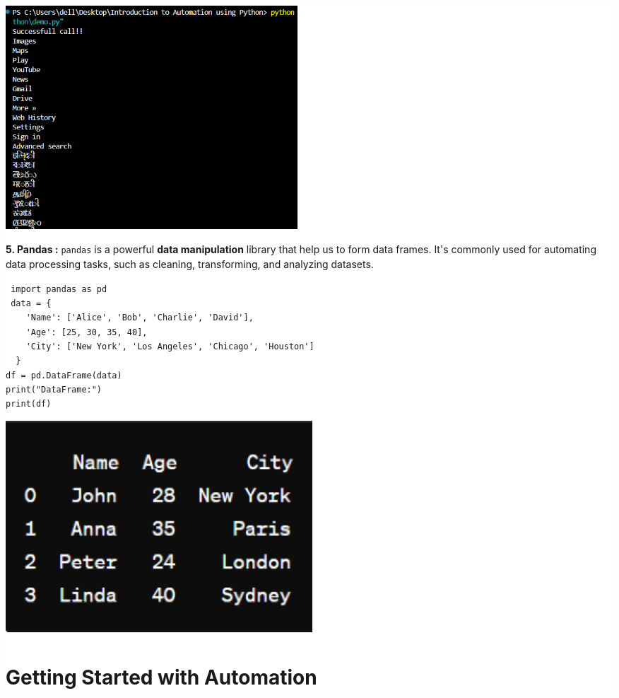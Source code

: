 ![beautiful](./img/beautiful2.png)  
    
**5. Pandas :** `pandas` is a powerful **data manipulation** library that help us to form data frames. It's commonly used for automating data processing tasks, such as cleaning, transforming, and analyzing datasets.
    
     import pandas as pd
     data = {
        'Name': ['Alice', 'Bob', 'Charlie', 'David'],
        'Age': [25, 30, 35, 40],
        'City': ['New York', 'Los Angeles', 'Chicago', 'Houston']
      }
    df = pd.DataFrame(data)
    print("DataFrame:")
    print(df)

![dataframe](./img/dataframe1.png)

# Getting Started with Automation


  [1]: https://logiclair.org/?qa=blob&qa_blobid=15838233321585473441
  [2]: https://logiclair.org/?qa=blob&qa_blobid=9123795144558585525
  [3]: https://logiclair.org/?qa=blob&qa_blobid=14912766778711305660
  [4]: https://logiclair.org/?qa=blob&qa_blobid=2396116423201933139
  [5]: https://logiclair.org/?qa=blob&qa_blobid=6172482470636820611
  [6]: https://logiclair.org/?qa=blob&qa_blobid=13033853441911983193
  [7]: https://logiclair.org/?qa=blob&qa_blobid=2098310934623573145
  [8]: https://logiclair.org/?qa=blob&qa_blobid=11465619741529268881
  [9]: https://logiclair.org/?qa=blob&qa_blobid=12988320224929339783
  [10]: https://logiclair.org/?qa=blob&qa_blobid=12229359629986255120
  [11]: https://logiclair.org/?qa=blob&qa_blobid=14061471290674041970
  [12]: https://logiclair.org/?qa=blob&qa_blobid=14821207025398722810
  [13]: https://logiclair.org/?qa=blob&qa_blobid=5755817284276135819
  [14]: https://logiclair.org/?qa=blob&qa_blobid=13235046775727453611
  [15]: https://logiclair.org/?qa=blob&qa_blobid=7133510508519989931
  [16]: https://logiclair.org/?qa=blob&qa_blobid=13203608641888015506
  [17]: https://logiclair.org/?qa=blob&qa_blobid=15419402808891249462
  [18]: https://logiclair.org/?qa=blob&qa_blobid=17675462299952413712
  [19]: https://logiclair.org/?qa=blob&qa_blobid=7916416413820548395
  [1]: https://logiclair.org/?qa=blob&qa_blobid=15838233321585473441
  [2]: https://logiclair.org/?qa=blob&qa_blobid=9123795144558585525
  [3]: https://logiclair.org/?qa=blob&qa_blobid=14912766778711305660
  [4]: https://logiclair.org/?qa=blob&qa_blobid=2396116423201933139
  [5]: https://logiclair.org/?qa=blob&qa_blobid=6172482470636820611
  [6]: https://logiclair.org/?qa=blob&qa_blobid=13033853441911983193
  [7]: https://logiclair.org/?qa=blob&qa_blobid=2098310934623573145
  [8]: https://logiclair.org/?qa=blob&qa_blobid=11465619741529268881
  [9]: https://logiclair.org/?qa=blob&qa_blobid=12988320224929339783
  [10]: https://logiclair.org/?qa=blob&qa_blobid=12229359629986255120
  [11]: https://logiclair.org/?qa=blob&qa_blobid=14061471290674041970
  [12]: https://logiclair.org/?qa=blob&qa_blobid=14821207025398722810
  [13]: https://logiclair.org/?qa=blob&qa_blobid=5755817284276135819
  [14]: https://logiclair.org/?qa=blob&qa_blobid=13235046775727453611
  [15]: https://logiclair.org/?qa=blob&qa_blobid=7133510508519989931
  [16]: https://logiclair.org/?qa=blob&qa_blobid=13203608641888015506
  [17]: https://logiclair.org/?qa=blob&qa_blobid=15419402808891249462
  [18]: https://logiclair.org/?qa=blob&qa_blobid=17675462299952413712
  [19]: https://logiclair.org/?qa=blob&qa_blobid=7916416413820548395
